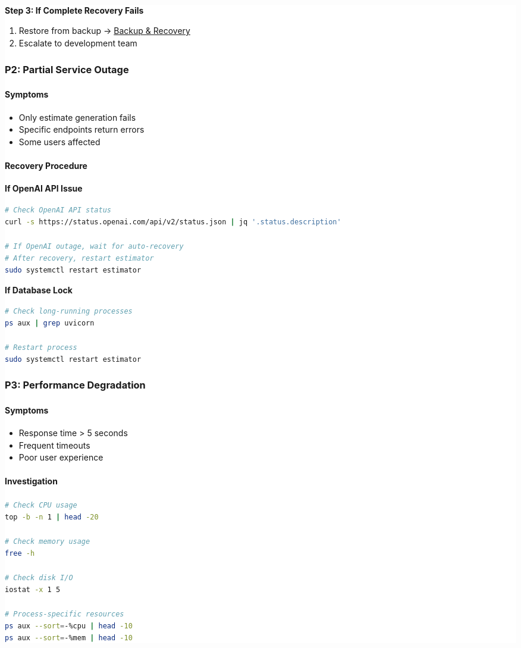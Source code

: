 **Step 3: If Complete Recovery Fails**
1. Restore from backup → [Backup & Recovery](../deployment/DEPLOYMENT_EN.md#backup--recovery)
2. Escalate to development team

### P2: Partial Service Outage

#### Symptoms
- Only estimate generation fails
- Specific endpoints return errors
- Some users affected

#### Recovery Procedure

**If OpenAI API Issue**
```bash
# Check OpenAI API status
curl -s https://status.openai.com/api/v2/status.json | jq '.status.description'

# If OpenAI outage, wait for auto-recovery
# After recovery, restart estimator
sudo systemctl restart estimator
```

**If Database Lock**
```bash
# Check long-running processes
ps aux | grep uvicorn

# Restart process
sudo systemctl restart estimator
```

### P3: Performance Degradation

#### Symptoms
- Response time > 5 seconds
- Frequent timeouts
- Poor user experience

#### Investigation

```bash
# Check CPU usage
top -b -n 1 | head -20

# Check memory usage
free -h

# Check disk I/O
iostat -x 1 5

# Process-specific resources
ps aux --sort=-%cpu | head -10
ps aux --sort=-%mem | head -10
```
